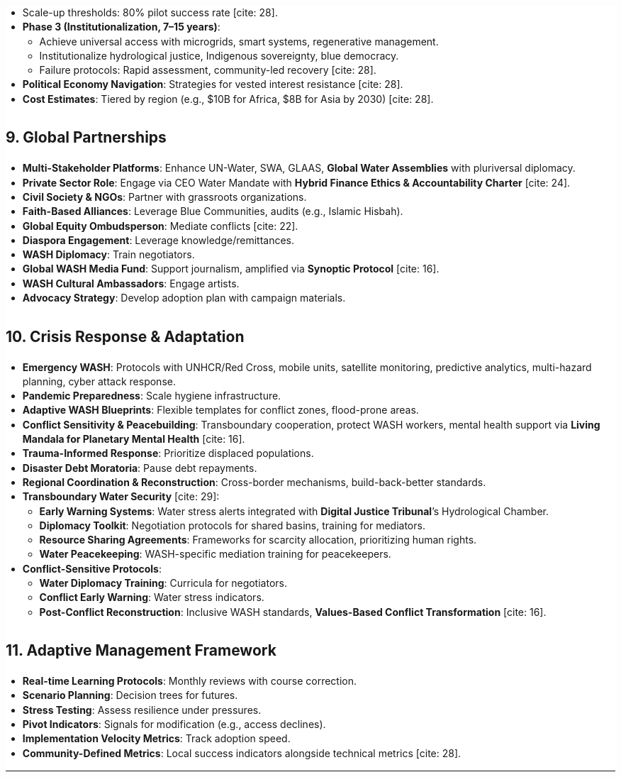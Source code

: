  - Scale-up thresholds: 80% pilot success rate [cite: 28].
- **Phase 3 (Institutionalization, 7–15 years)**:
  - Achieve universal access with microgrids, smart systems, regenerative management.
  - Institutionalize hydrological justice, Indigenous sovereignty, blue democracy.
  - Failure protocols: Rapid assessment, community-led recovery [cite: 28].
- **Political Economy Navigation**: Strategies for vested interest resistance [cite: 28].
- **Cost Estimates**: Tiered by region (e.g., $10B for Africa, $8B for Asia by 2030) [cite: 28].

## **9. Global Partnerships**
- **Multi-Stakeholder Platforms**: Enhance UN-Water, SWA, GLAAS, **Global Water Assemblies** with pluriversal diplomacy.
- **Private Sector Role**: Engage via CEO Water Mandate with **Hybrid Finance Ethics & Accountability Charter** [cite: 24].
- **Civil Society & NGOs**: Partner with grassroots organizations.
- **Faith-Based Alliances**: Leverage Blue Communities, audits (e.g., Islamic Hisbah).
- **Global Equity Ombudsperson**: Mediate conflicts [cite: 22].
- **Diaspora Engagement**: Leverage knowledge/remittances.
- **WASH Diplomacy**: Train negotiators.
- **Global WASH Media Fund**: Support journalism, amplified via **Synoptic Protocol** [cite: 16].
- **WASH Cultural Ambassadors**: Engage artists.
- **Advocacy Strategy**: Develop adoption plan with campaign materials.

## **10. Crisis Response & Adaptation**
- **Emergency WASH**: Protocols with UNHCR/Red Cross, mobile units, satellite monitoring, predictive analytics, multi-hazard planning, cyber attack response.
- **Pandemic Preparedness**: Scale hygiene infrastructure.
- **Adaptive WASH Blueprints**: Flexible templates for conflict zones, flood-prone areas.
- **Conflict Sensitivity & Peacebuilding**: Transboundary cooperation, protect WASH workers, mental health support via **Living Mandala for Planetary Mental Health** [cite: 16].
- **Trauma-Informed Response**: Prioritize displaced populations.
- **Disaster Debt Moratoria**: Pause debt repayments.
- **Regional Coordination & Reconstruction**: Cross-border mechanisms, build-back-better standards.
- **Transboundary Water Security** [cite: 29]:
  - **Early Warning Systems**: Water stress alerts integrated with **Digital Justice Tribunal**’s Hydrological Chamber.
  - **Diplomacy Toolkit**: Negotiation protocols for shared basins, training for mediators.
  - **Resource Sharing Agreements**: Frameworks for scarcity allocation, prioritizing human rights.
  - **Water Peacekeeping**: WASH-specific mediation training for peacekeepers.
- **Conflict-Sensitive Protocols**:
  - **Water Diplomacy Training**: Curricula for negotiators.
  - **Conflict Early Warning**: Water stress indicators.
  - **Post-Conflict Reconstruction**: Inclusive WASH standards, **Values-Based Conflict Transformation** [cite: 16].

## **11. Adaptive Management Framework**
- **Real-time Learning Protocols**: Monthly reviews with course correction.
- **Scenario Planning**: Decision trees for futures.
- **Stress Testing**: Assess resilience under pressures.
- **Pivot Indicators**: Signals for modification (e.g., access declines).
- **Implementation Velocity Metrics**: Track adoption speed.
- **Community-Defined Metrics**: Local success indicators alongside technical metrics [cite: 28].

---